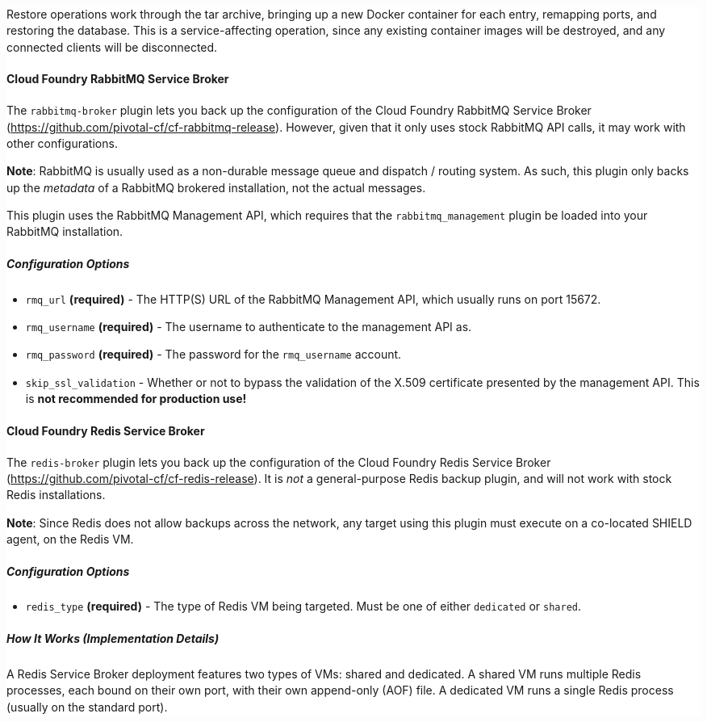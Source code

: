 Restore operations work through the tar archive, bringing up a new Docker
container for each entry, remapping ports, and restoring the database.
This is a service-affecting operation, since any existing container images
will be destroyed, and any connected clients will be disconnected.


#### Cloud Foundry RabbitMQ Service Broker

The `rabbitmq-broker` plugin lets you back up the configuration of the Cloud
Foundry RabbitMQ Service Broker
(<https://github.com/pivotal-cf/cf-rabbitmq-release>).  However, given that
it only uses stock RabbitMQ API calls, it may work with other
configurations.

**Note**: RabbitMQ is usually used as a non-durable message queue and
dispatch / routing system.  As such, this plugin only backs up the
_metadata_ of a RabbitMQ brokered installation, not the actual messages.

This plugin uses the RabbitMQ Management API, which requires that the
`rabbitmq_management` plugin be loaded into your RabbitMQ installation.

##### Configuration Options

- `rmq_url` **(required)** - The HTTP(S) URL of the RabbitMQ Management API,
  which usually runs on port 15672.

- `rmq_username` **(required)** - The username to authenticate to the
  management API as.

- `rmq_password` **(required)** - The password for the `rmq_username`
  account.

- `skip_ssl_validation` - Whether or not to bypass the validation of the
  X.509 certificate presented by the management API.  This is **not
  recommended for production use!**


#### Cloud Foundry Redis Service Broker

The `redis-broker` plugin lets you back up the configuration of the Cloud
Foundry Redis Service Broker
(<https://github.com/pivotal-cf/cf-redis-release>).  It is _not_ a
general-purpose Redis backup plugin, and will not work with stock Redis
installations.

**Note**: Since Redis does not allow backups across the network, any target
using this plugin must execute on a co-located SHIELD agent, on the Redis VM.

##### Configuration Options

- `redis_type` **(required)** - The type of Redis VM being targeted.  Must
  be one of either `dedicated` or `shared`.


##### How It Works (Implementation Details)

A Redis Service Broker deployment features two types of VMs: shared and
dedicated.  A shared VM runs multiple Redis processes, each bound on their
own port, with their own append-only (AOF) file.  A dedicated VM runs a
single Redis process (usually on the standard port).
